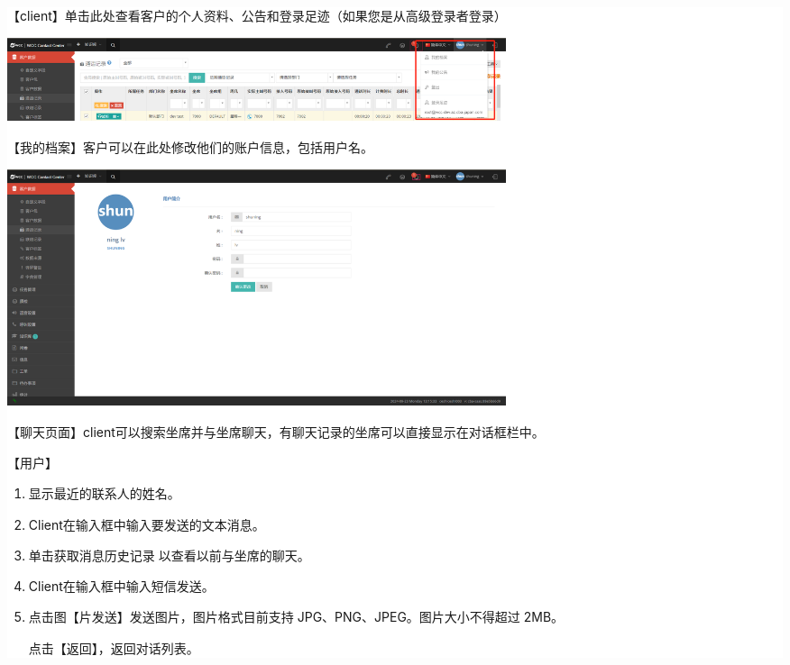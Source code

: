 【client】单击此处查看客户的个人资料、公告和登录足迹（如果您是从高级登录者登录）

<img src="./_static/images/client/media/image12.png"
style="width:5.75694in;height:0.95972in" />

【我的档案】客户可以在此处修改他们的账户信息，包括用户名。

<img src="./_static/images/client/media/image13.png"
style="width:5.75694in;height:2.73333in" />

【聊天页面】client可以搜索坐席并与坐席聊天，有聊天记录的坐席可以直接显示在对话框栏中。

【用户】

1.  显示最近的联系人的姓名。

2.  Client在输入框中输入要发送的文本消息。

3.  单击获取消息历史记录 以查看以前与坐席的聊天。

4.  Client在输入框中输入短信发送。

5.  点击图【片发送】发送图片，图片格式目前支持
    JPG、PNG、JPEG。图片大小不得超过 2MB。

    点击【返回】，返回对话列表。
